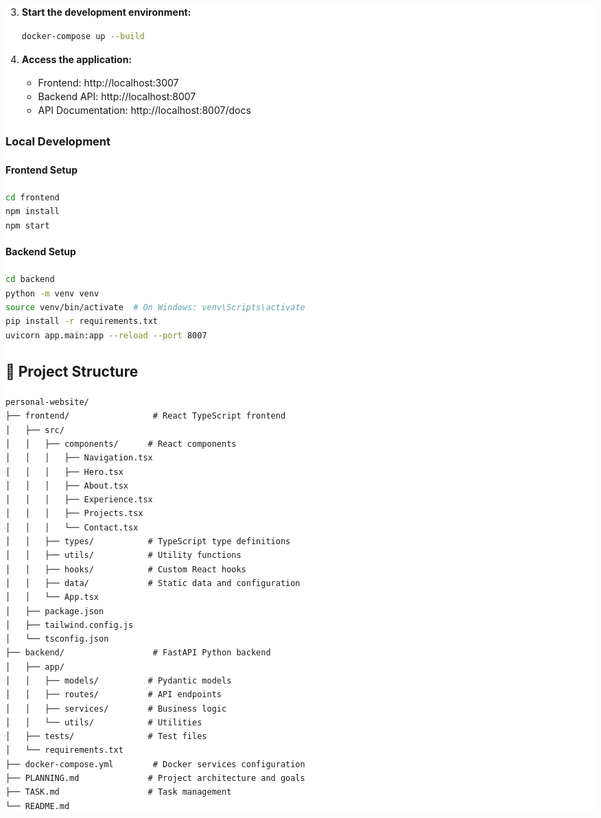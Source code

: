 3. **Start the development environment:**
   ```bash
   docker-compose up --build
   ```

4. **Access the application:**
   - Frontend: http://localhost:3007
   - Backend API: http://localhost:8007
   - API Documentation: http://localhost:8007/docs

### Local Development

#### Frontend Setup
```bash
cd frontend
npm install
npm start
```

#### Backend Setup
```bash
cd backend
python -m venv venv
source venv/bin/activate  # On Windows: venv\Scripts\activate
pip install -r requirements.txt
uvicorn app.main:app --reload --port 8007
```

## 📁 Project Structure

```
personal-website/
├── frontend/                 # React TypeScript frontend
│   ├── src/
│   │   ├── components/      # React components
│   │   │   ├── Navigation.tsx
│   │   │   ├── Hero.tsx
│   │   │   ├── About.tsx
│   │   │   ├── Experience.tsx
│   │   │   ├── Projects.tsx
│   │   │   └── Contact.tsx
│   │   ├── types/           # TypeScript type definitions
│   │   ├── utils/           # Utility functions
│   │   ├── hooks/           # Custom React hooks
│   │   ├── data/            # Static data and configuration
│   │   └── App.tsx
│   ├── package.json
│   ├── tailwind.config.js
│   └── tsconfig.json
├── backend/                  # FastAPI Python backend
│   ├── app/
│   │   ├── models/          # Pydantic models
│   │   ├── routes/          # API endpoints
│   │   ├── services/        # Business logic
│   │   └── utils/           # Utilities
│   ├── tests/               # Test files
│   └── requirements.txt
├── docker-compose.yml        # Docker services configuration
├── PLANNING.md              # Project architecture and goals
├── TASK.md                  # Task management
└── README.md
```
